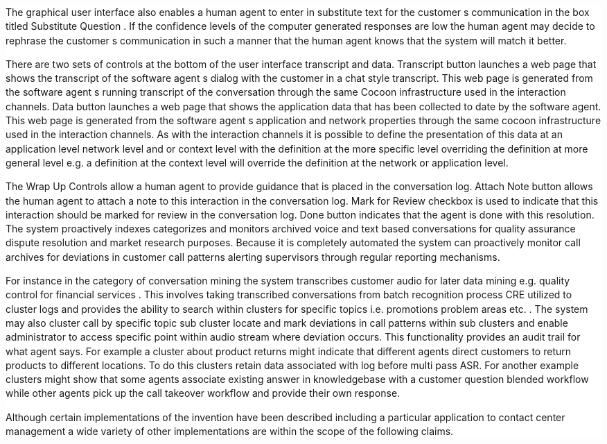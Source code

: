 The graphical user interface also enables a human agent to enter in substitute text for the customer s communication in the box titled Substitute Question . If the confidence levels of the computer generated responses are low the human agent may decide to rephrase the customer s communication in such a manner that the human agent knows that the system will match it better.

There are two sets of controls at the bottom of the user interface transcript and data. Transcript button launches a web page that shows the transcript of the software agent s dialog with the customer in a chat style transcript. This web page is generated from the software agent s running transcript of the conversation through the same Cocoon infrastructure used in the interaction channels. Data button launches a web page that shows the application data that has been collected to date by the software agent. This web page is generated from the software agent s application and network properties through the same cocoon infrastructure used in the interaction channels. As with the interaction channels it is possible to define the presentation of this data at an application level network level and or context level with the definition at the more specific level overriding the definition at more general level e.g. a definition at the context level will override the definition at the network or application level.

The Wrap Up Controls allow a human agent to provide guidance that is placed in the conversation log. Attach Note button allows the human agent to attach a note to this interaction in the conversation log. Mark for Review checkbox is used to indicate that this interaction should be marked for review in the conversation log. Done button indicates that the agent is done with this resolution. The system proactively indexes categorizes and monitors archived voice and text based conversations for quality assurance dispute resolution and market research purposes. Because it is completely automated the system can proactively monitor call archives for deviations in customer call patterns alerting supervisors through regular reporting mechanisms.

For instance in the category of conversation mining the system transcribes customer audio for later data mining e.g. quality control for financial services . This involves taking transcribed conversations from batch recognition process CRE utilized to cluster logs and provides the ability to search within clusters for specific topics i.e. promotions problem areas etc. . The system may also cluster call by specific topic sub cluster locate and mark deviations in call patterns within sub clusters and enable administrator to access specific point within audio stream where deviation occurs. This functionality provides an audit trail for what agent says. For example a cluster about product returns might indicate that different agents direct customers to return products to different locations. To do this clusters retain data associated with log before multi pass ASR. For another example clusters might show that some agents associate existing answer in knowledgebase with a customer question blended workflow while other agents pick up the call takeover workflow and provide their own response.

Although certain implementations of the invention have been described including a particular application to contact center management a wide variety of other implementations are within the scope of the following claims.

